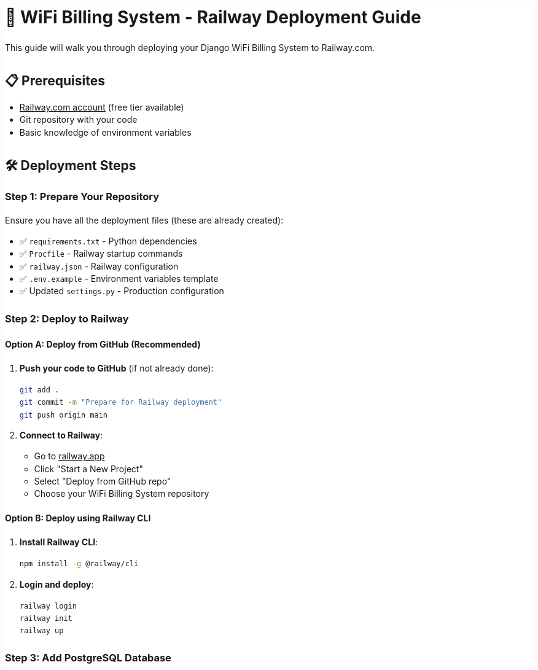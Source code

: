 # 🚀 WiFi Billing System - Railway Deployment Guide

This guide will walk you through deploying your Django WiFi Billing System to Railway.com.

## 📋 Prerequisites

- [Railway.com account](https://railway.app/) (free tier available)
- Git repository with your code
- Basic knowledge of environment variables

## 🛠️ Deployment Steps

### Step 1: Prepare Your Repository

Ensure you have all the deployment files (these are already created):
- ✅ `requirements.txt` - Python dependencies
- ✅ `Procfile` - Railway startup commands  
- ✅ `railway.json` - Railway configuration
- ✅ `.env.example` - Environment variables template
- ✅ Updated `settings.py` - Production configuration

### Step 2: Deploy to Railway

#### Option A: Deploy from GitHub (Recommended)

1. **Push your code to GitHub** (if not already done):
   ```bash
   git add .
   git commit -m "Prepare for Railway deployment"
   git push origin main
   ```

2. **Connect to Railway**:
   - Go to [railway.app](https://railway.app/)
   - Click "Start a New Project"
   - Select "Deploy from GitHub repo"
   - Choose your WiFi Billing System repository

#### Option B: Deploy using Railway CLI

1. **Install Railway CLI**:
   ```bash
   npm install -g @railway/cli
   ```

2. **Login and deploy**:
   ```bash
   railway login
   railway init
   railway up
   ```

### Step 3: Add PostgreSQL Database
